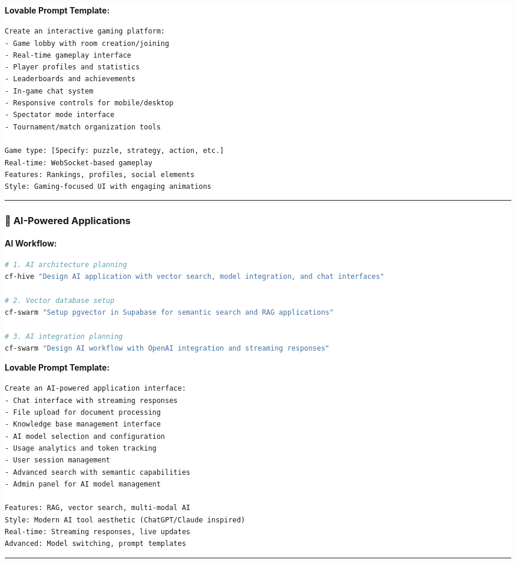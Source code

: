 **Lovable Prompt Template:**
```
Create an interactive gaming platform:
- Game lobby with room creation/joining
- Real-time gameplay interface
- Player profiles and statistics
- Leaderboards and achievements
- In-game chat system
- Responsive controls for mobile/desktop
- Spectator mode interface
- Tournament/match organization tools

Game type: [Specify: puzzle, strategy, action, etc.]
Real-time: WebSocket-based gameplay
Features: Rankings, profiles, social elements
Style: Gaming-focused UI with engaging animations
```

---

### 🤖 **AI-Powered Applications**

**AI Workflow:**
```bash
# 1. AI architecture planning
cf-hive "Design AI application with vector search, model integration, and chat interfaces"

# 2. Vector database setup
cf-swarm "Setup pgvector in Supabase for semantic search and RAG applications"

# 3. AI integration planning
cf-swarm "Design AI workflow with OpenAI integration and streaming responses"
```

**Lovable Prompt Template:**
```
Create an AI-powered application interface:
- Chat interface with streaming responses
- File upload for document processing
- Knowledge base management interface
- AI model selection and configuration
- Usage analytics and token tracking
- User session management
- Advanced search with semantic capabilities
- Admin panel for AI model management

Features: RAG, vector search, multi-modal AI
Style: Modern AI tool aesthetic (ChatGPT/Claude inspired)
Real-time: Streaming responses, live updates
Advanced: Model switching, prompt templates
```

---
